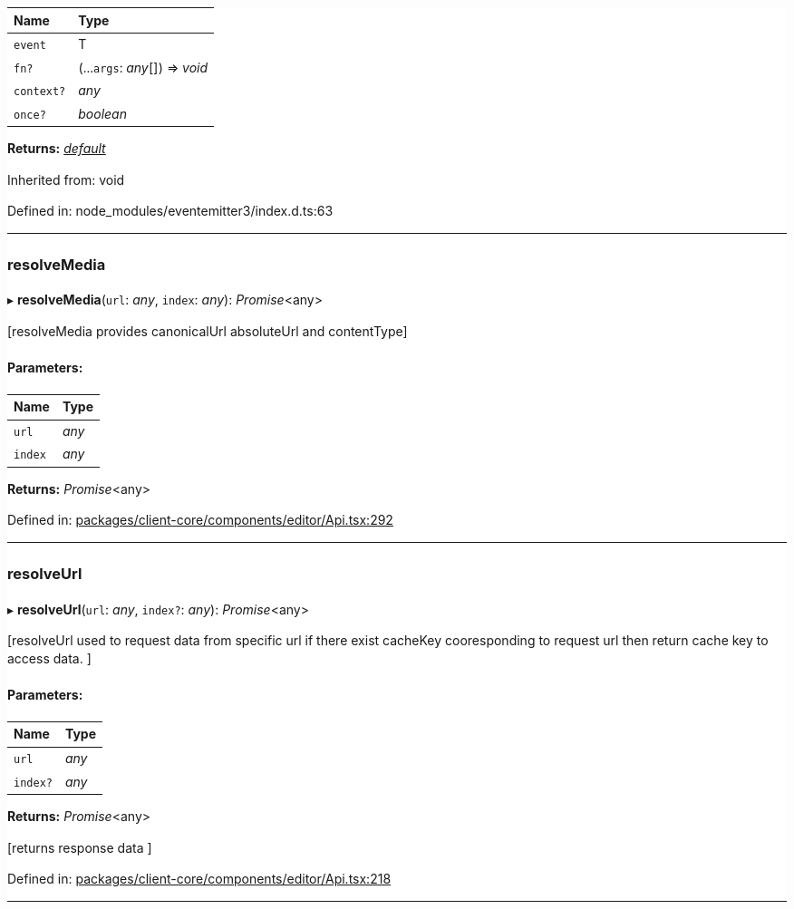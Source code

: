 Name | Type |
:------ | :------ |
`event` | T |
`fn?` | (...`args`: *any*[]) => *void* |
`context?` | *any* |
`once?` | *boolean* |

**Returns:** [*default*](api.default.md)

Inherited from: void

Defined in: node_modules/eventemitter3/index.d.ts:63

___

### resolveMedia

▸ **resolveMedia**(`url`: *any*, `index`: *any*): *Promise*<any\>

[resolveMedia provides canonicalUrl absoluteUrl and contentType]

#### Parameters:

Name | Type |
:------ | :------ |
`url` | *any* |
`index` | *any* |

**Returns:** *Promise*<any\>

Defined in: [packages/client-core/components/editor/Api.tsx:292](https://github.com/xr3ngine/xr3ngine/blob/77d914657/packages/client-core/components/editor/Api.tsx#L292)

___

### resolveUrl

▸ **resolveUrl**(`url`: *any*, `index?`: *any*): *Promise*<any\>

[resolveUrl used to request data from specific url
if there exist cacheKey cooresponding to request url then return cache key to access data.
]

#### Parameters:

Name | Type |
:------ | :------ |
`url` | *any* |
`index?` | *any* |

**Returns:** *Promise*<any\>

[returns response data ]

Defined in: [packages/client-core/components/editor/Api.tsx:218](https://github.com/xr3ngine/xr3ngine/blob/77d914657/packages/client-core/components/editor/Api.tsx#L218)

___
